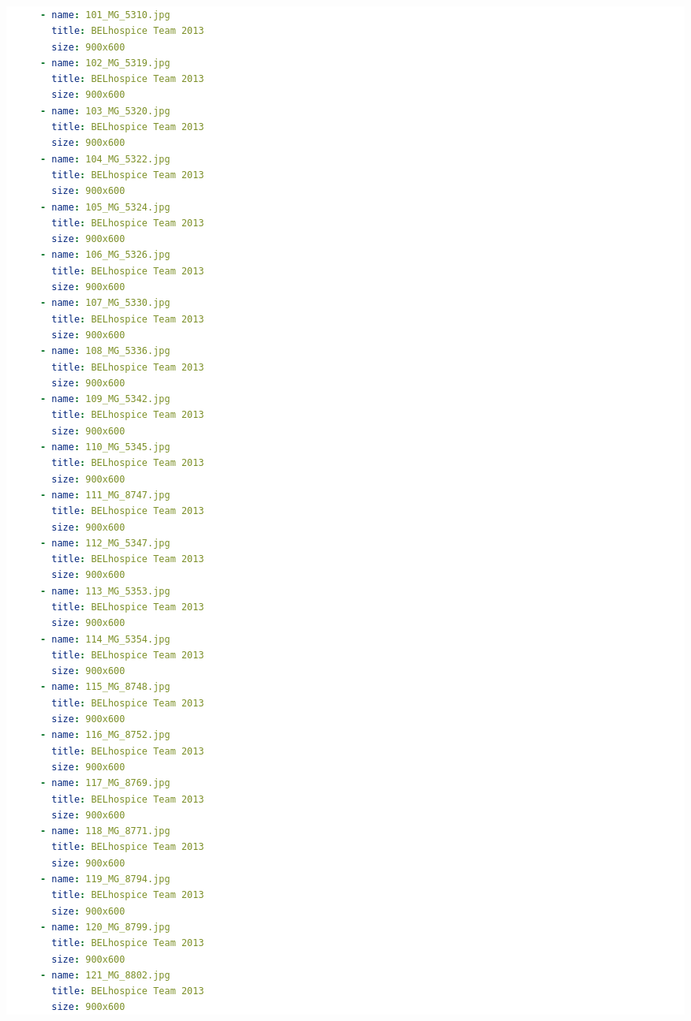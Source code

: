 ```yaml
      - name: 101_MG_5310.jpg
        title: BELhospice Team 2013
        size: 900x600
      - name: 102_MG_5319.jpg
        title: BELhospice Team 2013
        size: 900x600
      - name: 103_MG_5320.jpg
        title: BELhospice Team 2013
        size: 900x600
      - name: 104_MG_5322.jpg
        title: BELhospice Team 2013
        size: 900x600
      - name: 105_MG_5324.jpg
        title: BELhospice Team 2013
        size: 900x600
      - name: 106_MG_5326.jpg
        title: BELhospice Team 2013
        size: 900x600
      - name: 107_MG_5330.jpg
        title: BELhospice Team 2013
        size: 900x600
      - name: 108_MG_5336.jpg
        title: BELhospice Team 2013
        size: 900x600
      - name: 109_MG_5342.jpg
        title: BELhospice Team 2013
        size: 900x600
      - name: 110_MG_5345.jpg
        title: BELhospice Team 2013
        size: 900x600
      - name: 111_MG_8747.jpg
        title: BELhospice Team 2013
        size: 900x600
      - name: 112_MG_5347.jpg
        title: BELhospice Team 2013
        size: 900x600
      - name: 113_MG_5353.jpg
        title: BELhospice Team 2013
        size: 900x600
      - name: 114_MG_5354.jpg
        title: BELhospice Team 2013
        size: 900x600
      - name: 115_MG_8748.jpg
        title: BELhospice Team 2013
        size: 900x600
      - name: 116_MG_8752.jpg
        title: BELhospice Team 2013
        size: 900x600
      - name: 117_MG_8769.jpg
        title: BELhospice Team 2013
        size: 900x600
      - name: 118_MG_8771.jpg
        title: BELhospice Team 2013
        size: 900x600
      - name: 119_MG_8794.jpg
        title: BELhospice Team 2013
        size: 900x600
      - name: 120_MG_8799.jpg
        title: BELhospice Team 2013
        size: 900x600
      - name: 121_MG_8802.jpg
        title: BELhospice Team 2013
        size: 900x600
```